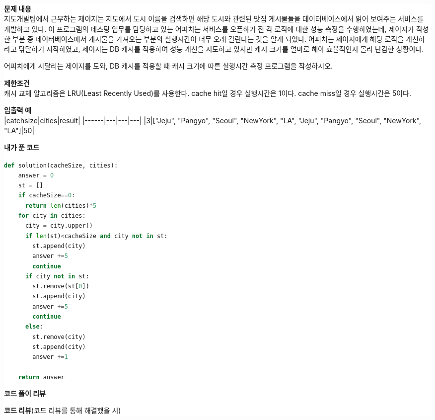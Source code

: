 **문제 내용**  
지도개발팀에서 근무하는 제이지는 지도에서 도시 이름을 검색하면 해당 도시와 관련된 맛집 게시물들을 데이터베이스에서 읽어 보여주는 서비스를 개발하고 있다.
이 프로그램의 테스팅 업무를 담당하고 있는 어피치는 서비스를 오픈하기 전 각 로직에 대한 성능 측정을 수행하였는데, 제이지가 작성한 부분 중 데이터베이스에서 게시물을 가져오는 부분의 실행시간이 너무 오래 걸린다는 것을 알게 되었다.
어피치는 제이지에게 해당 로직을 개선하라고 닦달하기 시작하였고, 제이지는 DB 캐시를 적용하여 성능 개선을 시도하고 있지만 캐시 크기를 얼마로 해야 효율적인지 몰라 난감한 상황이다.

어피치에게 시달리는 제이지를 도와, DB 캐시를 적용할 때 캐시 크기에 따른 실행시간 측정 프로그램을 작성하시오.

**제한조건**  
캐시 교체 알고리즘은 LRU(Least Recently Used)를 사용한다.
cache hit일 경우 실행시간은 1이다.
cache miss일 경우 실행시간은 5이다.

**입출력 예**  
|catchsize|cities|result|
|------|---|---|---|
|3|["Jeju", "Pangyo", "Seoul", "NewYork", "LA", "Jeju", "Pangyo", "Seoul", "NewYork", "LA"]|50|




**내가 푼 코드**  
```python
def solution(cacheSize, cities):
    answer = 0
    st = []
    if cacheSize==0:
      return len(cities)*5
    for city in cities:
      city = city.upper()
      if len(st)<cacheSize and city not in st:
        st.append(city)
        answer +=5
        continue
      if city not in st:
        st.remove(st[0])
        st.append(city)
        answer +=5
        continue
      else:
        st.remove(city)
        st.append(city)
        answer +=1
        
    return answer
```
**코드 풀이 리뷰**  


**코드 리뷰**(코드 리뷰를 통해 해결했을 시)  

```python

```
